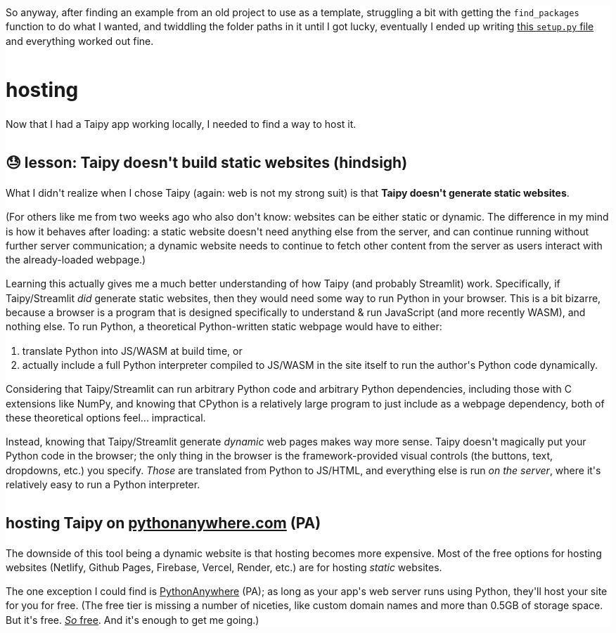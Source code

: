 So anyway, after finding an example from an old project to use as a template, struggling a bit with getting the `find_packages` function to do what I wanted, and twiddling the folder paths in it until I got lucky, eventually I ended up writing [this `setup.py` file](https://github.com/CrepeGoat/heart-of-the-dice/blob/v0.1.1/setup.py) and everything worked out fine.

# hosting

Now that I had a Taipy app working locally, I needed to find a way to host it.

## 😓 lesson: Taipy doesn't build static websites (hindsigh)

What I didn't realize when I chose Taipy (again: web is not my strong suit) is that **Taipy doesn't generate static websites**.

(For others like me from two weeks ago who also don't know: websites can be either static or dynamic. The difference in my mind is how it behaves after loading: a static website doesn't need anything else from the server, and can continue running without further server communication; a dynamic website needs to continue to fetch other content from the server as users interact with the already-loaded webpage.)

Learning this actually gives me a much better understanding of how Taipy (and probably Streamlit) work. Specifically, if Taipy/Streamlit *did* generate static websites, then they would need some way to run Python in your browser. This is a bit bizarre, because a browser is a program that is designed specifically to understand & run JavaScript (and more recently WASM), and nothing else. To run Python, a theoretical Python-written static webpage would have to either:

1. translate Python into JS/WASM at build time, or
2. actually include a full Python interpreter compiled to JS/WASM in the site itself to run the author's Python code dynamically.

Considering that Taipy/Streamlit can run arbitrary Python code and arbitrary Python dependencies, including those with C extensions like NumPy, and knowing that CPython is a relatively large program to just include as a webpage dependency, both of these theoretical options feel... impractical.

Instead, knowing that Taipy/Streamlit generate *dynamic* web pages makes way more sense. Taipy doesn't magically put your Python code in the browser; the only thing in the browser is the framework-provided visual controls (the buttons, text, dropdowns, etc.) you specify. *Those* are translated from Python to JS/HTML, and everything else is run *on the server*, where it's relatively easy to run a Python interpreter.

## hosting Taipy on [pythonanywhere.com](https://www.pythonanywhere.com/) (PA)

The downside of this tool being a dynamic website is that hosting becomes more expensive. Most of the free options for hosting websites (Netlify, Github Pages, Firebase, Vercel, Render, etc.) are for hosting *static* websites.

The one exception I could find is [PythonAnywhere](https://www.pythonanywhere.com/) (PA); as long as your app's web server runs using Python, they'll host your site for you for free. (The free tier is missing a number of niceties, like custom domain names and more than 0.5GB of storage space. But it's free. [*So* free](https://www.penny-arcade.com/comic/2011/06/10/unbeatable-value). And it's enough to get me going.)
